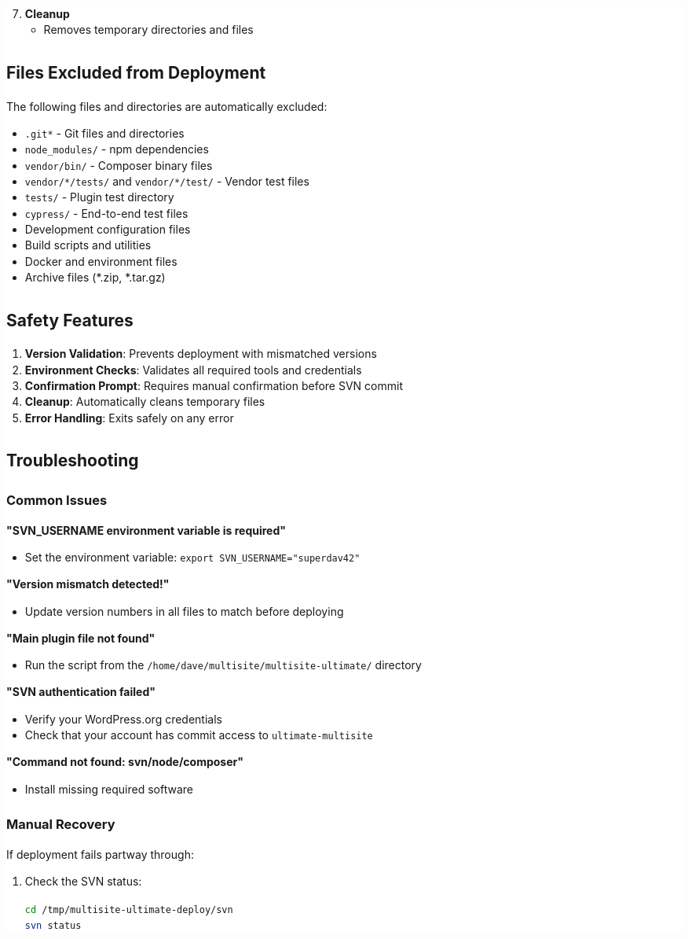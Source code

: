 7. **Cleanup**
   - Removes temporary directories and files

## Files Excluded from Deployment

The following files and directories are automatically excluded:

- `.git*` - Git files and directories
- `node_modules/` - npm dependencies
- `vendor/bin/` - Composer binary files
- `vendor/*/tests/` and `vendor/*/test/` - Vendor test files
- `tests/` - Plugin test directory
- `cypress/` - End-to-end test files
- Development configuration files
- Build scripts and utilities
- Docker and environment files
- Archive files (*.zip, *.tar.gz)

## Safety Features

1. **Version Validation**: Prevents deployment with mismatched versions
2. **Environment Checks**: Validates all required tools and credentials
3. **Confirmation Prompt**: Requires manual confirmation before SVN commit
4. **Cleanup**: Automatically cleans temporary files
5. **Error Handling**: Exits safely on any error

## Troubleshooting

### Common Issues

**"SVN_USERNAME environment variable is required"**
- Set the environment variable: `export SVN_USERNAME="superdav42"`

**"Version mismatch detected!"**
- Update version numbers in all files to match before deploying

**"Main plugin file not found"**
- Run the script from the `/home/dave/multisite/multisite-ultimate/` directory

**"SVN authentication failed"**
- Verify your WordPress.org credentials
- Check that your account has commit access to `ultimate-multisite`

**"Command not found: svn/node/composer"**
- Install missing required software

### Manual Recovery

If deployment fails partway through:

1. Check the SVN status:
   ```bash
   cd /tmp/multisite-ultimate-deploy/svn
   svn status
   ```
